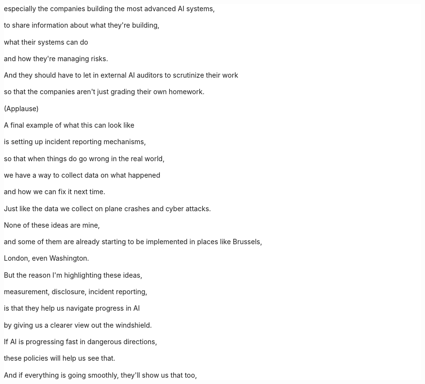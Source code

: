 especially the companies building
the most advanced AI systems,

to share information
about what they're building,

what their systems can do

and how they're managing risks.

And they should have to let in external
AI auditors to scrutinize their work

so that the companies aren't just
grading their own homework.

(Applause)

A final example of what this can look like

is setting up incident
reporting mechanisms,

so that when things do go wrong
in the real world,

we have a way to collect data
on what happened

and how we can fix it next time.

Just like the data we collect
on plane crashes and cyber attacks.

None of these ideas are mine,

and some of them are already starting
to be implemented in places like Brussels,

London, even Washington.

But the reason
I'm highlighting these ideas,

measurement, disclosure,
incident reporting,

is that they help us
navigate progress in AI

by giving us a clearer view
out the windshield.

If AI is progressing
fast in dangerous directions,

these policies will help us see that.

And if everything is going smoothly,
they'll show us that too,
